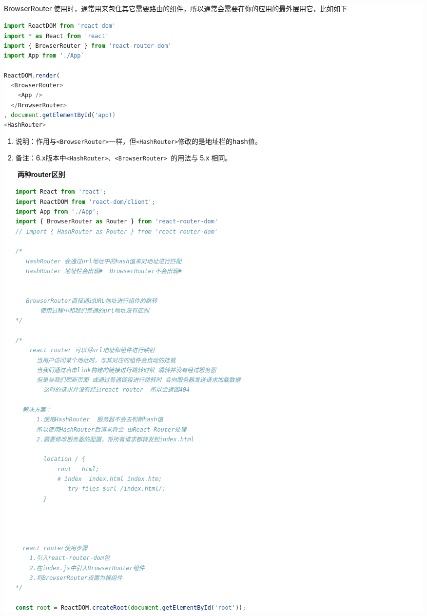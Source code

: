 BrowserRouter 使用时，通常用来包住其它需要路由的组件，所以通常会需要在你的应用的最外层用它，比如如下

```javascript
import ReactDOM from 'react-dom'
import * as React from 'react'
import { BrowserRouter } from 'react-router-dom'
import App from './App`

ReactDOM.render(
  <BrowserRouter>
    <App />
  </BrowserRouter>
, document.getElementById('app))
<HashRouter>
```

1. 说明：作用与`<BrowserRouter>`一样，但`<HashRouter>`修改的是地址栏的hash值。

2. 备注：6.x版本中`<HashRouter>`、`<BrowserRouter> `的用法与 5.x 相同。

   ​	**两种router区别**

   ```js
   import React from 'react';
   import ReactDOM from 'react-dom/client';
   import App from './App';
   import { BrowserRouter as Router } from 'react-router-dom'
   // import { HashRouter as Router } from 'react-router-dom'
   
   /* 
      HashRouter 会通过url地址中的hash值来对地址进行匹配
      HashRouter 地址栏会出现#  BrowserRouter不会出现#
   
   
      BrowserRouter直接通过URL地址进行组件的跳转
          使用过程中和我们普通的url地址没有区别
   */
   
   /* 
       react router 可以将url地址和组件进行映射
         当用户访问某个地址时，与其对应的组件会自动的挂载
         当我们通过点击link构建的链接进行跳转时候 跳转并没有经过服务器
         但是当我们刷新页面 或通过普通链接进行跳转时 会向服务器发送请求加载数据
           这时的请求并没有经过react router  所以会返回404
   
     解决方案：
         1.使用HashRouter  服务器不会去判断hash值 
         所以使用HashRouter后请求将会 由React Router处理
         2.需要修改服务器的配置，将所有请求都转发到index.html
   
           location / {
               root   html;
               # index  index.html index.htm;
    	          try-files $url /index.html/;
           }
   
   
   
   
     react router使用步骤
       1.引入react-router-dom包
       2.在index.js中引入BrowserRouter组件
       3.将BrowserRouter设置为根组件
   */
   
   const root = ReactDOM.createRoot(document.getElementById('root'));
   ```